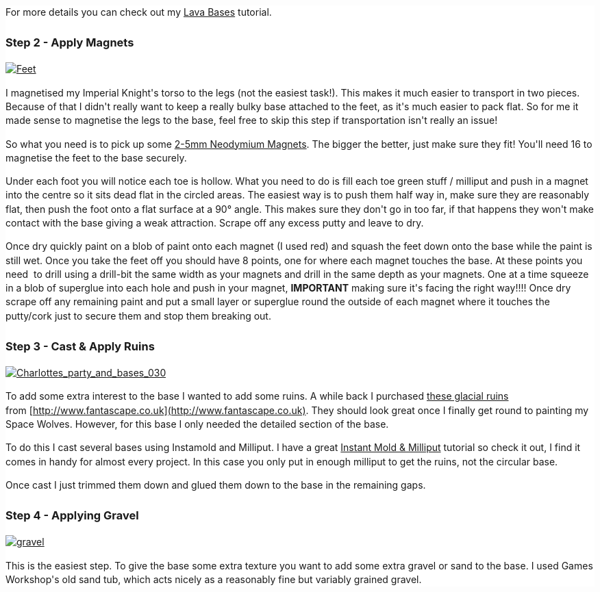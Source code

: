 For more details you can check out my [Lava Bases](http://www.minitothemax.com/tutorial-lava-bases/) tutorial.

### Step 2 - Apply Magnets

[![Feet](http://www.minitothemax.com/minitothemax/wp-content/uploads/2016/05/Feet.jpg)](http://www.minitothemax.com/minitothemax/wp-content/uploads/2016/05/Feet.jpg)

I magnetised my Imperial Knight's torso to the legs (not the easiest task!). This makes it much easier to transport in two pieces. Because of that I didn't really want to keep a really bulky base attached to the feet, as it's much easier to pack flat. So for me it made sense to magnetise the legs to the base, feel free to skip this step if transportation isn't really an issue!

So what you need is to pick up some [2-5mm Neodymium Magnets](https://www.amazon.co.uk/Diameter-Neodymium-POWER-MAGNET-STORE/dp/B00P1P6EAY). The bigger the better, just make sure they fit! You'll need 16 to magnetise the feet to the base securely.

Under each foot you will notice each toe is hollow. What you need to do is fill each toe green stuff / milliput and push in a magnet into the centre so it sits dead flat in the circled areas. The easiest way is to push them half way in, make sure they are reasonably flat, then push the foot onto a flat surface at a 90° angle. This makes sure they don't go in too far, if that happens they won't make contact with the base giving a weak attraction. Scrape off any excess putty and leave to dry.

Once dry quickly paint on a blob of paint onto each magnet (I used red) and squash the feet down onto the base while the paint is still wet. Once you take the feet off you should have 8 points, one for where each magnet touches the base. At these points you need  to drill using a drill-bit the same width as your magnets and drill in the same depth as your magnets. One at a time squeeze in a blob of superglue into each hole and push in your magnet, **IMPORTANT** making sure it's facing the right way!!!! Once dry scrape off any remaining paint and put a small layer or superglue round the outside of each magnet where it touches the putty/cork just to secure them and stop them breaking out.

### Step 3 - Cast & Apply Ruins

[![Charlottes_party_and_bases_030](http://www.minitothemax.com/minitothemax/wp-content/uploads/2015/06/Charlottes_party_and_bases_030.jpg)](http://www.minitothemax.com/minitothemax/wp-content/uploads/2015/06/Charlottes_party_and_bases_030.jpg)

To add some extra interest to the base I wanted to add some ruins. A while back I purchased [these glacial ruins](http://www.fantascape.co.uk/119-glacial-ruins) from [http://www.fantascape.co.uk](http://www.fantascape.co.uk). They should look great once I finally get round to painting my Space Wolves. However, for this base I only needed the detailed section of the base.

To do this I cast several bases using Instamold and Milliput. I have a great [Instant Mold & Milliput](http://www.minitothemax.com/tutorial-review-casting-using-instant-mold/) tutorial so check it out, I find it comes in handy for almost every project. In this case you only put in enough milliput to get the ruins, not the circular base.

Once cast I just trimmed them down and glued them down to the base in the remaining gaps.

### Step 4 - Applying Gravel

[![gravel](http://www.minitothemax.com/minitothemax/wp-content/uploads/2016/05/gravel.jpg)](http://www.minitothemax.com/minitothemax/wp-content/uploads/2016/05/gravel.jpg)

This is the easiest step. To give the base some extra texture you want to add some extra gravel or sand to the base. I used Games Workshop's old sand tub, which acts nicely as a reasonably fine but variably grained gravel.

